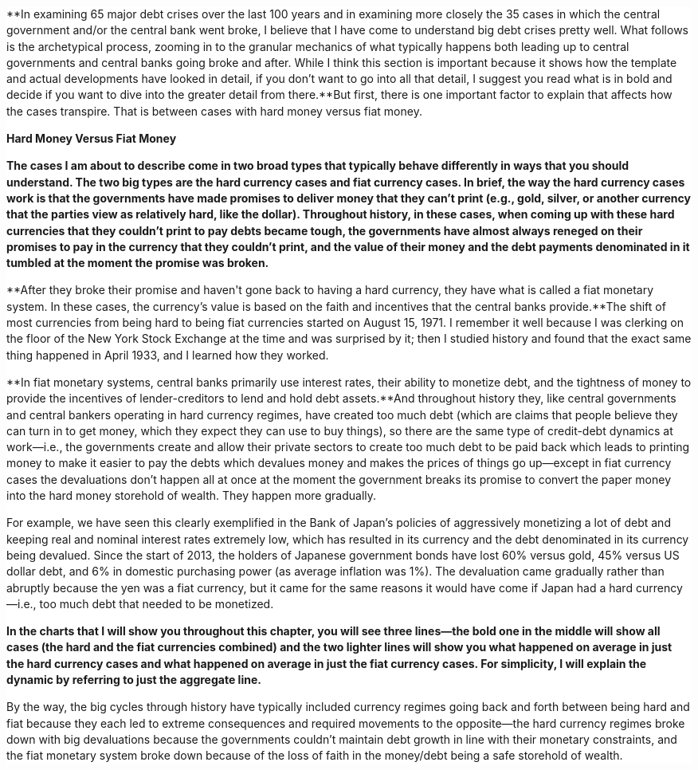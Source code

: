 **In examining 65 major debt crises over the last 100 years and in examining more closely the 35 cases in which the central government and/or the central bank went broke, I believe that I have come to understand big debt crises pretty well. What follows is the archetypical process, zooming in to the granular mechanics of what typically happens both leading up to central governments and central banks going broke and after. While I think this section is important because it shows how the template and actual developments have looked in detail, if you don’t want to go into all that detail, I suggest you read what is in bold and decide if you want to dive into the greater detail from there.**But first, there is one important factor to explain that affects how the cases transpire. That is between cases with hard money versus fiat money.

**Hard Money Versus Fiat Money**

**The cases I am about to describe come in two broad types that typically behave differently in ways that you should understand. The two big types are the hard currency cases and fiat currency cases. In brief, the way the hard currency cases work is that the governments have made promises to deliver money that they can’t print (e.g., gold, silver, or another currency that the parties view as relatively hard, like the dollar). Throughout history, in these cases, when coming up with these hard currencies that they couldn’t print to pay debts became tough, the governments have almost always reneged on their promises to pay in the currency that they couldn’t print, and the value of their money and the debt payments denominated in it tumbled at the moment the promise was broken.**

**After they broke their promise and haven't gone back to having a hard currency, they have what is called a fiat monetary system. In these cases, the currency’s value is based on the faith and incentives that the central banks provide.**The shift of most currencies from being hard to being fiat currencies started on August 15, 1971. I remember it well because I was clerking on the floor of the New York Stock Exchange at the time and was surprised by it; then I studied history and found that the exact same thing happened in April 1933, and I learned how they worked.

**In fiat monetary systems, central banks primarily use interest rates, their ability to monetize debt, and the tightness of money to provide the incentives of lender-creditors to lend and hold debt assets.**And throughout history they, like central governments and central bankers operating in hard currency regimes, have created too much debt (which are claims that people believe they can turn in to get money, which they expect they can use to buy things), so there are the same type of credit-debt dynamics at work—i.e., the governments create and allow their private sectors to create too much debt to be paid back which leads to printing money to make it easier to pay the debts which devalues money and makes the prices of things go up—except in fiat currency cases the devaluations don’t happen all at once at the moment the government breaks its promise to convert the paper money into the hard money storehold of wealth. They happen more gradually.

For example, we have seen this clearly exemplified in the Bank of Japan’s policies of aggressively monetizing a lot of debt and keeping real and nominal interest rates extremely low, which has resulted in its currency and the debt denominated in its currency being devalued. Since the start of 2013, the holders of Japanese government bonds have lost 60% versus gold, 45% versus US dollar debt, and 6% in domestic purchasing power (as average inflation was 1%). The devaluation came gradually rather than abruptly because the yen was a fiat currency, but it came for the same reasons it would have come if Japan had a hard currency—i.e., too much debt that needed to be monetized.

**In the charts that I will show you throughout this chapter, you will see three lines—the bold one in the middle will show all cases (the hard and the fiat currencies combined) and the two lighter lines will show you what happened on average in just the hard currency cases and what happened on average in just the fiat currency cases. For simplicity, I will explain the dynamic by referring to just the aggregate line.**

By the way, the big cycles through history have typically included currency regimes going back and forth between being hard and fiat because they each led to extreme consequences and required movements to the opposite—the hard currency regimes broke down with big devaluations because the governments couldn’t maintain debt growth in line with their monetary constraints, and the fiat monetary system broke down because of the loss of faith in the money/debt being a safe storehold of wealth.
